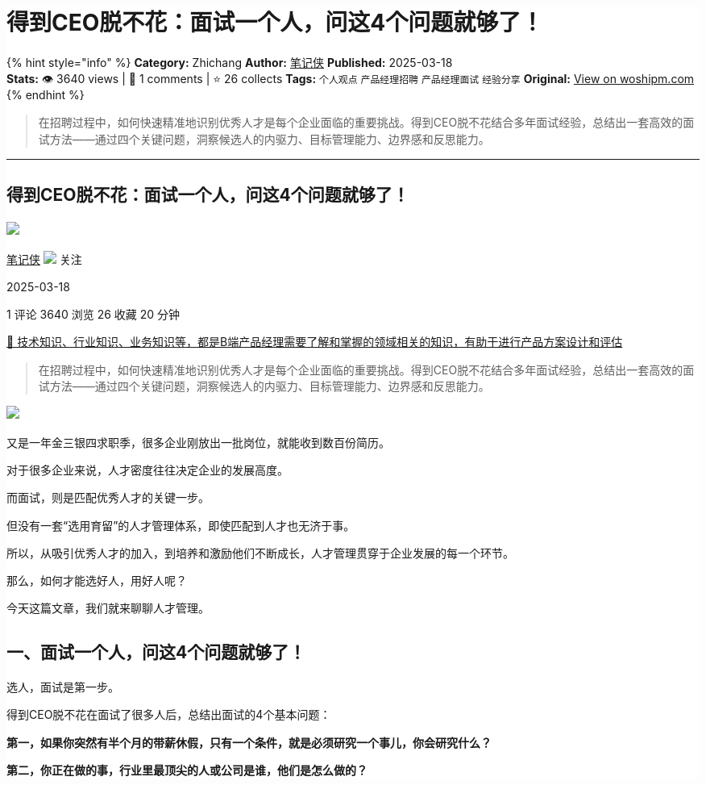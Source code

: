 # 得到CEO脱不花：面试一个人，问这4个问题就够了！
{% hint style="info" %}
**Category:** Zhichang
**Author:** [笔记侠](https://www.woshipm.com/u/626183)
**Published:** 2025-03-18  
**Stats:** 👁️ 3640 views | 💬 1 comments | ⭐ 26 collects
**Tags:** `个人观点` `产品经理招聘` `产品经理面试` `经验分享`
**Original:** [View on woshipm.com](https://www.woshipm.com/zhichang/6193757.html)
{% endhint %}
> 在招聘过程中，如何快速精准地识别优秀人才是每个企业面临的重要挑战。得到CEO脱不花结合多年面试经验，总结出一套高效的面试方法——通过四个关键问题，洞察候选人的内驱力、目标管理能力、边界感和反思能力。

---

## 得到CEO脱不花：面试一个人，问这4个问题就够了！

[![](https://image.woshipm.com/wp-files/2018/01/k3mFMdp659etrqXnSaWc.jpg!/both/72x72)](https://www.woshipm.com/u/626183)

[笔记侠](https://www.woshipm.com/u/626183) ![](https://static.woshipm.com/tag/1122_1@2x.png) 关注

2025-03-18

1 评论 3640 浏览 26 收藏 20 分钟

[🔗 技术知识、行业知识、业务知识等，都是B端产品经理需要了解和掌握的领域相关的知识，有助于进行产品方案设计和评估](https://ke.qidianla.com/courses/bcpm)

> 在招聘过程中，如何快速精准地识别优秀人才是每个企业面临的重要挑战。得到CEO脱不花结合多年面试经验，总结出一套高效的面试方法——通过四个关键问题，洞察候选人的内驱力、目标管理能力、边界感和反思能力。

![](https://image.woshipm.com/2024/05/16/6a7fd158-1379-11ef-8ad3-00163e142b65.png)

又是一年金三银四求职季，很多企业刚放出一批岗位，就能收到数百份简历。

对于很多企业来说，人才密度往往决定企业的发展高度。

而面试，则是匹配优秀人才的关键一步。

但没有一套“选用育留”的人才管理体系，即使匹配到人才也无济于事。

所以，从吸引优秀人才的加入，到培养和激励他们不断成长，人才管理贯穿于企业发展的每一个环节。

那么，如何才能选好人，用好人呢？

今天这篇文章，我们就来聊聊人才管理。

## 一、面试一个人，问这4个问题就够了！

选人，面试是第一步。

得到CEO脱不花在面试了很多人后，总结出面试的4个基本问题：

**第一，如果你突然有半个月的带薪休假，只有一个条件，就是必须研究一个事儿，你会研究什么？**

**第二，你正在做的事，行业里最顶尖的人或公司是谁，他们是怎么做的？**
